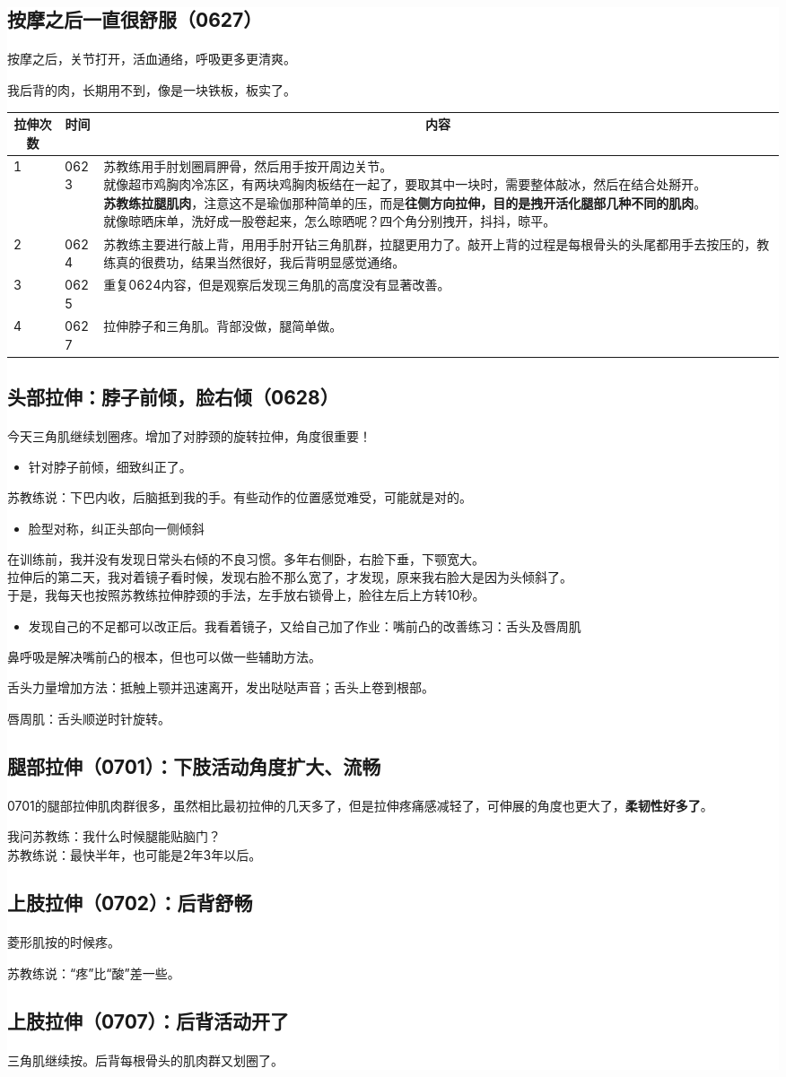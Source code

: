 
## 按摩之后一直很舒服（0627）

按摩之后，关节打开，活血通络，呼吸更多更清爽。


我后背的肉，长期用不到，像是一块铁板，板实了。  


拉伸次数|时间|内容
---|---|---
1|0623| 苏教练用手肘划圈肩胛骨，然后用手按开周边关节。<br>就像超市鸡胸肉冷冻区，有两块鸡胸肉板结在一起了，要取其中一块时，需要整体敲冰，然后在结合处掰开。<br>**苏教练拉腿肌肉**，注意这不是瑜伽那种简单的压，而是**往侧方向拉伸，目的是拽开活化腿部几种不同的肌肉**。<br>就像晾晒床单，洗好成一股卷起来，怎么晾晒呢？四个角分别拽开，抖抖，晾平。
2|0624|苏教练主要进行敲上背，用用手肘开钻三角肌群，拉腿更用力了。敲开上背的过程是每根骨头的头尾都用手去按压的，教练真的很费功，结果当然很好，我后背明显感觉通络。
3|0625|重复0624内容，但是观察后发现三角肌的高度没有显著改善。
4|0627|拉伸脖子和三角肌。背部没做，腿简单做。

## 头部拉伸：脖子前倾，脸右倾（0628）

今天三角肌继续划圈疼。增加了对脖颈的旋转拉伸，角度很重要！

- 针对脖子前倾，细致纠正了。  

苏教练说：下巴内收，后脑抵到我的手。有些动作的位置感觉难受，可能就是对的。

- 脸型对称，纠正头部向一侧倾斜

在训练前，我并没有发现日常头右倾的不良习惯。多年右侧卧，右脸下垂，下颚宽大。  
拉伸后的第二天，我对着镜子看时候，发现右脸不那么宽了，才发现，原来我右脸大是因为头倾斜了。  
于是，我每天也按照苏教练拉伸脖颈的手法，左手放右锁骨上，脸往左后上方转10秒。  



- 发现自己的不足都可以改正后。我看着镜子，又给自己加了作业：嘴前凸的改善练习：舌头及唇周肌

鼻呼吸是解决嘴前凸的根本，但也可以做一些辅助方法。

舌头力量增加方法：抵触上颚并迅速离开，发出哒哒声音；舌头上卷到根部。

唇周肌：舌头顺逆时针旋转。

## 腿部拉伸（0701）：下肢活动角度扩大、流畅

0701的腿部拉伸肌肉群很多，虽然相比最初拉伸的几天多了，但是拉伸疼痛感减轻了，可伸展的角度也更大了，**柔韧性好多了**。  

我问苏教练：我什么时候腿能贴脑门？  
苏教练说：最快半年，也可能是2年3年以后。

## 上肢拉伸（0702）：后背舒畅

菱形肌按的时候疼。

苏教练说：“疼”比“酸”差一些。

## 上肢拉伸（0707）：后背活动开了

三角肌继续按。后背每根骨头的肌肉群又划圈了。
